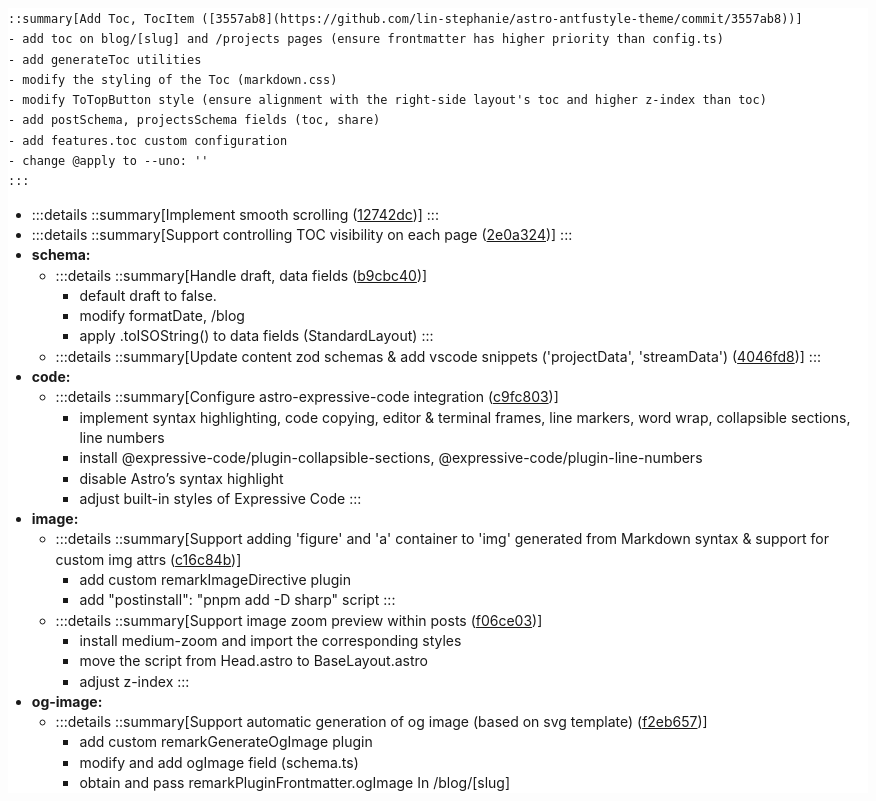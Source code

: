     ::summary[Add Toc, TocItem ([3557ab8](https://github.com/lin-stephanie/astro-antfustyle-theme/commit/3557ab8))]
    - add toc on blog/[slug] and /projects pages (ensure frontmatter has higher priority than config.ts)
    - add generateToc utilities
    - modify the styling of the Toc (markdown.css)
    - modify ToTopButton style (ensure alignment with the right-side layout's toc and higher z-index than toc)
    - add postSchema, projectsSchema fields (toc, share)
    - add features.toc custom configuration
    - change @apply to --uno: ''
    :::
  - :::details
    ::summary[Implement smooth scrolling ([12742dc](https://github.com/lin-stephanie/astro-antfustyle-theme/commit/12742dc))]
    :::
  - :::details
    ::summary[Support controlling TOC visibility on each page ([2e0a324](https://github.com/lin-stephanie/astro-antfustyle-theme/commit/2e0a324))]
    :::
- **schema:**
  - :::details
    ::summary[Handle draft, data fields ([b9cbc40](https://github.com/lin-stephanie/astro-antfustyle-theme/commit/b9cbc40))]
    - default draft to false.
    - modify formatDate, /blog
    - apply .toISOString() to data fields (StandardLayout)
    :::
  - :::details
    ::summary[Update content zod schemas & add vscode snippets ('projectData', 'streamData') ([4046fd8](https://github.com/lin-stephanie/astro-antfustyle-theme/commit/4046fd8))]
    :::
- **code:**
  - :::details
    ::summary[Configure astro-expressive-code integration ([c9fc803](https://github.com/lin-stephanie/astro-antfustyle-theme/commit/c9fc803))]
    - implement syntax highlighting, code copying, editor & terminal frames, line markers, word wrap, collapsible sections, line numbers
    - install @expressive-code/plugin-collapsible-sections, @expressive-code/plugin-line-numbers
    - disable Astro’s syntax highlight
    - adjust built-in styles of Expressive Code
    :::
- **image:**
  - :::details
    ::summary[Support adding 'figure' and 'a' container to 'img' generated from Markdown syntax & support for custom img attrs ([c16c84b](https://github.com/lin-stephanie/astro-antfustyle-theme/commit/c16c84b))]
    - add custom remarkImageDirective plugin
    - add "postinstall": "pnpm add -D sharp" script
    :::
  - :::details
    ::summary[Support image zoom preview within posts ([f06ce03](https://github.com/lin-stephanie/astro-antfustyle-theme/commit/f06ce03))]
    - install medium-zoom and import the corresponding styles
    - move the script from Head.astro to BaseLayout.astro
    - adjust z-index
    :::
- **og-image:**
  - :::details
    ::summary[Support automatic generation of og image (based on svg template) ([f2eb657](https://github.com/lin-stephanie/astro-antfustyle-theme/commit/f2eb657))]
    - add custom remarkGenerateOgImage plugin
    - modify and add ogImage field (schema.ts)
    - obtain and pass remarkPluginFrontmatter.ogImage In /blog/[slug]